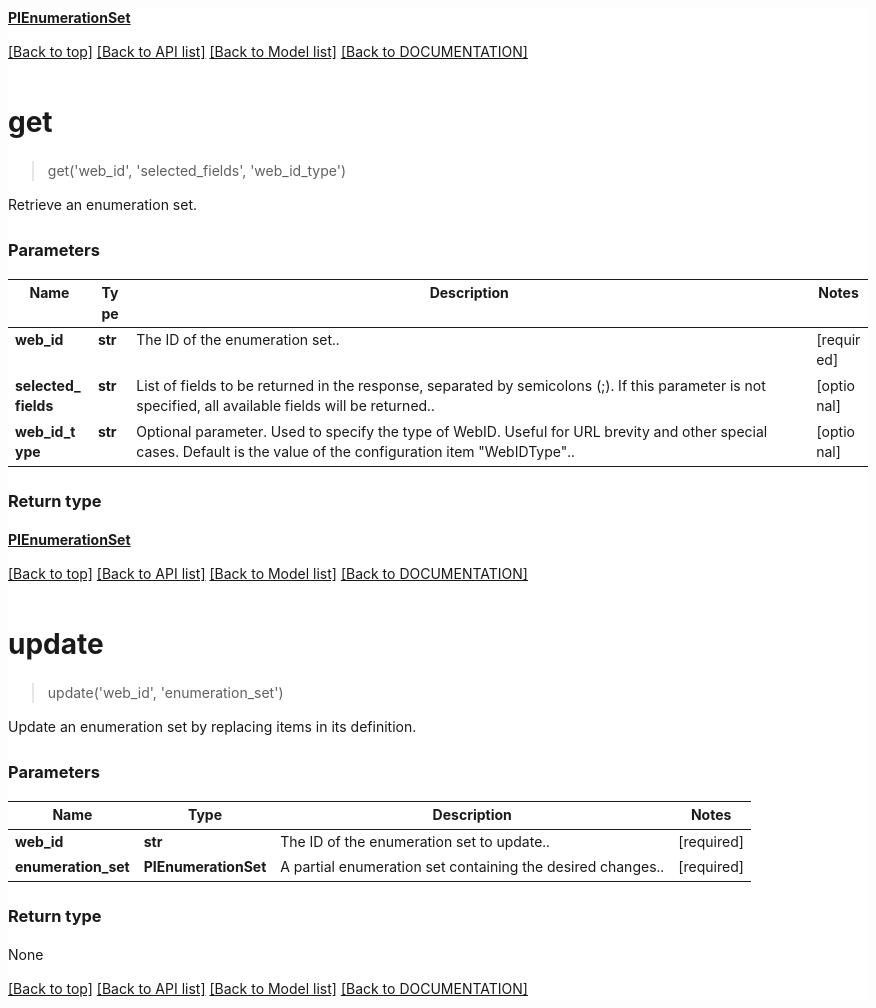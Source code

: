 [**PIEnumerationSet**](../models/PIEnumerationSet.md)

[[Back to top]](#) [[Back to API list]](../../DOCUMENTATION.md#documentation-for-api-endpoints) [[Back to Model list]](../../DOCUMENTATION.md#documentation-for-models) [[Back to DOCUMENTATION]](../../DOCUMENTATION.md)

# **get**
> get('web_id', 'selected_fields', 'web_id_type')

Retrieve an enumeration set.

### Parameters

Name | Type | Description | Notes
------------- | ------------- | ------------- | -------------
 **web_id** | **str**| The ID of the enumeration set.. | [required]
 **selected_fields** | **str**| List of fields to be returned in the response, separated by semicolons (;). If this parameter is not specified, all available fields will be returned.. | [optional]
 **web_id_type** | **str**| Optional parameter. Used to specify the type of WebID. Useful for URL brevity and other special cases. Default is the value of the configuration item "WebIDType".. | [optional]


### Return type

[**PIEnumerationSet**](../models/PIEnumerationSet.md)

[[Back to top]](#) [[Back to API list]](../../DOCUMENTATION.md#documentation-for-api-endpoints) [[Back to Model list]](../../DOCUMENTATION.md#documentation-for-models) [[Back to DOCUMENTATION]](../../DOCUMENTATION.md)

# **update**
> update('web_id', 'enumeration_set')

Update an enumeration set by replacing items in its definition.

### Parameters

Name | Type | Description | Notes
------------- | ------------- | ------------- | -------------
 **web_id** | **str**| The ID of the enumeration set to update.. | [required]
 **enumeration_set** | **PIEnumerationSet**| A partial enumeration set containing the desired changes.. | [required]


### Return type

None

[[Back to top]](#) [[Back to API list]](../../DOCUMENTATION.md#documentation-for-api-endpoints) [[Back to Model list]](../../DOCUMENTATION.md#documentation-for-models) [[Back to DOCUMENTATION]](../../DOCUMENTATION.md)
